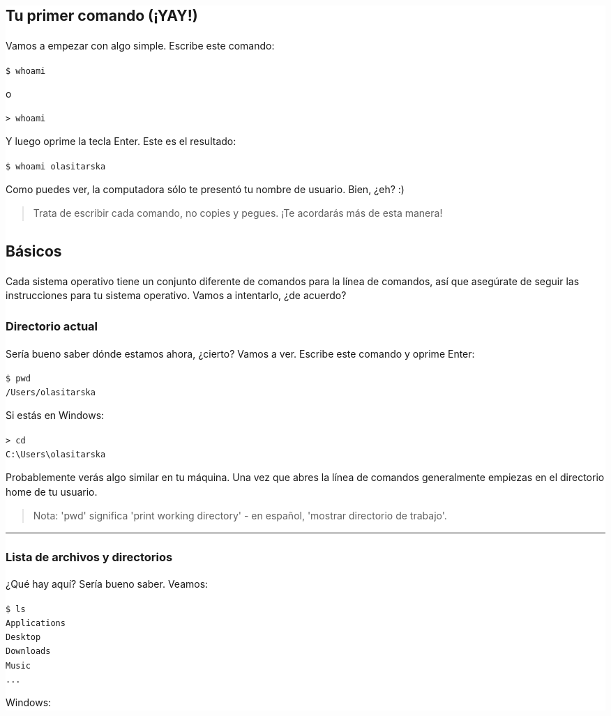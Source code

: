 ## Tu primer comando (¡YAY!)

Vamos a empezar con algo simple. Escribe este comando:

    $ whoami
    

o

    > whoami
    

Y luego oprime la tecla Enter. Este es el resultado:

    $ whoami olasitarska
    

Como puedes ver, la computadora sólo te presentó tu nombre de usuario. Bien, ¿eh? :)

> Trata de escribir cada comando, no copies y pegues. ¡Te acordarás más de esta manera!

## Básicos

Cada sistema operativo tiene un conjunto diferente de comandos para la línea de comandos, así que asegúrate de seguir las instrucciones para tu sistema operativo. Vamos a intentarlo, ¿de acuerdo?

### Directorio actual

Sería bueno saber dónde estamos ahora, ¿cierto? Vamos a ver. Escribe este comando y oprime Enter:

    $ pwd
    /Users/olasitarska
    

Si estás en Windows:

    > cd 
    C:\Users\olasitarska
    

Probablemente verás algo similar en tu máquina. Una vez que abres la línea de comandos generalmente empiezas en el directorio home de tu usuario.

> Nota: 'pwd' significa 'print working directory' - en español, 'mostrar directorio de trabajo'.

* * *

### Lista de archivos y directorios

¿Qué hay aquí? Sería bueno saber. Veamos:

    $ ls
    Applications
    Desktop
    Downloads
    Music
    ...
    

Windows:
